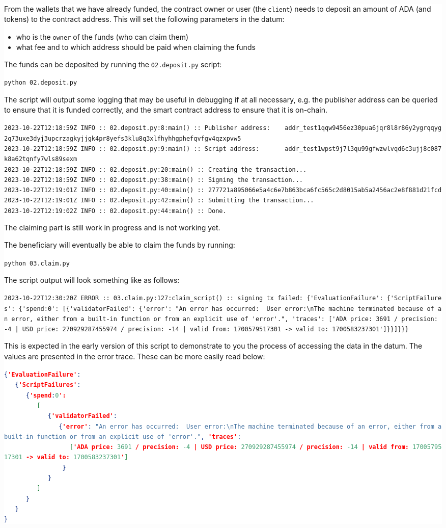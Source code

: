 From the wallets that we have already funded, the contract owner or user
(the `client`) needs to deposit an amount of ADA (and tokens) to the contract
address. This will set the following parameters in the datum:

* who is the `owner` of the funds (who can claim them)
* what fee and to which address should be paid when claiming the funds

The funds can be deposited by running the `02.deposit.py` script:

```shell
python 02.deposit.py
```

The script will output some logging that may be useful in debugging if at all
necessary, e.g. the publisher address can be queried to ensure that it is funded
correctly, and the smart contract address to ensure that it is on-chain.

```text
2023-10-22T12:18:59Z INFO :: 02.deposit.py:8:main() :: Publisher address:    addr_test1qqw9456ez30pua6jqr8l8r86y2ygrqqyg2q73uxe3dyj3upcrzagkyjjgk4pr8yefs3klu8q3xlfhyhhgphefqvfgv4qzxpvw5
2023-10-22T12:18:59Z INFO :: 02.deposit.py:9:main() :: Script address:       addr_test1wpst9j7l3qu99gfwzwlvqd6c3ujj8c087k8a62tqnfy7wls89sexm
2023-10-22T12:18:59Z INFO :: 02.deposit.py:20:main() :: Creating the transaction...
2023-10-22T12:18:59Z INFO :: 02.deposit.py:38:main() :: Signing the transaction...
2023-10-22T12:19:01Z INFO :: 02.deposit.py:40:main() :: 277721a895066e5a4c6e7b863bca6fc565c2d8015ab5a2456ac2e8f881d21fcd
2023-10-22T12:19:01Z INFO :: 02.deposit.py:42:main() :: Submitting the transaction...
2023-10-22T12:19:02Z INFO :: 02.deposit.py:44:main() :: Done.
```

The claiming part is still work in progress and is not working yet.

The beneficiary will eventually be able to claim the funds by running:

```shell
python 03.claim.py
```

The script output will look something like as follows:



```text
2023-10-22T12:30:20Z ERROR :: 03.claim.py:127:claim_script() :: signing tx failed: {'EvaluationFailure': {'ScriptFailures': {'spend:0': [{'validatorFailed': {'error': "An error has occurred:  User error:\nThe machine terminated because of an error, either from a built-in function or from an explicit use of 'error'.", 'traces': ['ADA price: 3691 / precision: -4 | USD price: 270929287455974 / precision: -14 | valid from: 1700579517301 -> valid to: 1700583237301']}}]}}}
```

This is expected in the early version of this script to demonstrate to you the
process of accessing the data in the datum. The values are presented in the
error trace. These can be more easily read below:

```json
{'EvaluationFailure':
   {'ScriptFailures':
      {'spend:0':
         [
            {'validatorFailed':
               {'error': "An error has occurred:  User error:\nThe machine terminated because of an error, either from a built-in function or from an explicit use of 'error'.", 'traces':
                  ['ADA price: 3691 / precision: -4 | USD price: 270929287455974 / precision: -14 | valid from: 1700579517301 -> valid to: 1700583237301']
                }
            }
         ]
      }
   }
}
```


[links-1]: https://github.com/OpShin/opshin
[links-2]: https://pycardano.readthedocs.io/en/latest/tutorial.html
[eternl-1]: https://eternl.io/app/preprod/
[faucet-1]: https://docs.cardano.org/cardano-testnet/tools/faucet/